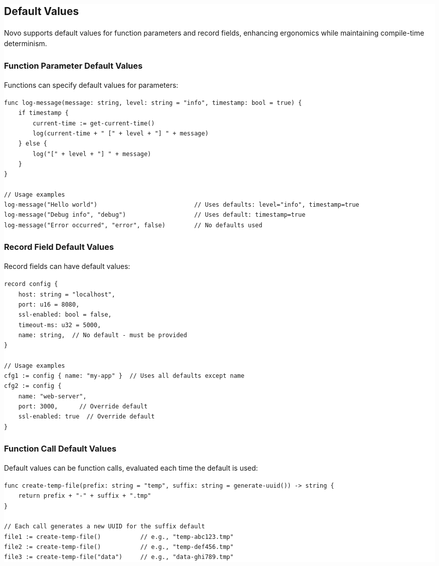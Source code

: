 ## Default Values

Novo supports default values for function parameters and record fields, enhancing ergonomics while maintaining compile-time determinism.

### Function Parameter Default Values

Functions can specify default values for parameters:

```novo
func log-message(message: string, level: string = "info", timestamp: bool = true) {
    if timestamp {
        current-time := get-current-time()
        log(current-time + " [" + level + "] " + message)
    } else {
        log("[" + level + "] " + message)
    }
}

// Usage examples
log-message("Hello world")                           // Uses defaults: level="info", timestamp=true
log-message("Debug info", "debug")                   // Uses default: timestamp=true
log-message("Error occurred", "error", false)        // No defaults used
```

### Record Field Default Values

Record fields can have default values:

```novo
record config {
    host: string = "localhost",
    port: u16 = 8080,
    ssl-enabled: bool = false,
    timeout-ms: u32 = 5000,
    name: string,  // No default - must be provided
}

// Usage examples
cfg1 := config { name: "my-app" }  // Uses all defaults except name
cfg2 := config {
    name: "web-server",
    port: 3000,      // Override default
    ssl-enabled: true  // Override default
}
```

### Function Call Default Values

Default values can be function calls, evaluated each time the default is used:

```novo
func create-temp-file(prefix: string = "temp", suffix: string = generate-uuid()) -> string {
    return prefix + "-" + suffix + ".tmp"
}

// Each call generates a new UUID for the suffix default
file1 := create-temp-file()           // e.g., "temp-abc123.tmp"
file2 := create-temp-file()           // e.g., "temp-def456.tmp"
file3 := create-temp-file("data")     // e.g., "data-ghi789.tmp"
```
